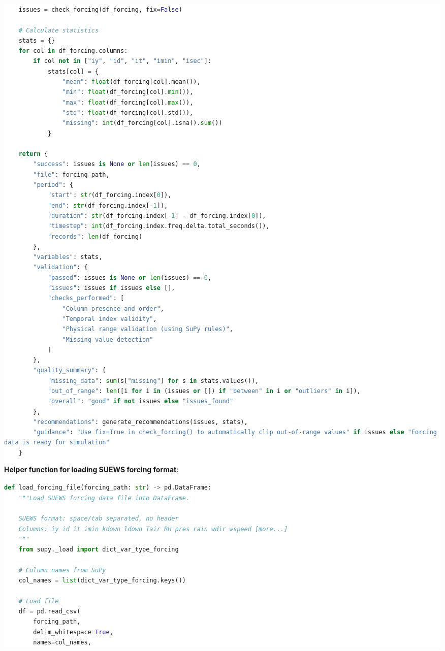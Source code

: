 ```python
    issues = check_forcing(df_forcing, fix=False)

    # Calculate statistics
    stats = {}
    for col in df_forcing.columns:
        if col not in ["iy", "id", "it", "imin", "isec"]:
            stats[col] = {
                "mean": float(df_forcing[col].mean()),
                "min": float(df_forcing[col].min()),
                "max": float(df_forcing[col].max()),
                "std": float(df_forcing[col].std()),
                "missing": int(df_forcing[col].isna().sum())
            }

    return {
        "success": issues is None or len(issues) == 0,
        "file": forcing_path,
        "period": {
            "start": str(df_forcing.index[0]),
            "end": str(df_forcing.index[-1]),
            "duration": str(df_forcing.index[-1] - df_forcing.index[0]),
            "timestep": int(df_forcing.index.freq.delta.total_seconds()),
            "records": len(df_forcing)
        },
        "variables": stats,
        "validation": {
            "passed": issues is None or len(issues) == 0,
            "issues": issues if issues else [],
            "checks_performed": [
                "Column presence and order",
                "Temporal index validity",
                "Physical range validation (using SuPy rules)",
                "Missing value detection"
            ]
        },
        "quality_summary": {
            "missing_data": sum(s["missing"] for s in stats.values()),
            "out_of_range": len([i for i in (issues or []) if "between" in i or "outliers" in i]),
            "overall": "good" if not issues else "issues_found"
        },
        "recommendations": generate_recommendations(issues, stats),
        "guidance": "Use fix=True in check_forcing() to automatically clip out-of-range values" if issues else "Forcing data is ready for simulation"
    }
```

**Helper function for loading SUEWS forcing format**:
```python
def load_forcing_file(forcing_path: str) -> pd.DataFrame:
    """Load SUEWS forcing data file into DataFrame.

    SUEWS format: space/tab separated, no header
    Columns: iy id it imin kdown ldown Tair RH pres rain wdir wspeed [more...]
    """
    from supy._load import dict_var_type_forcing

    # Column names from SuPy
    col_names = list(dict_var_type_forcing.keys())

    # Load file
    df = pd.read_csv(
        forcing_path,
        delim_whitespace=True,
        names=col_names,
```